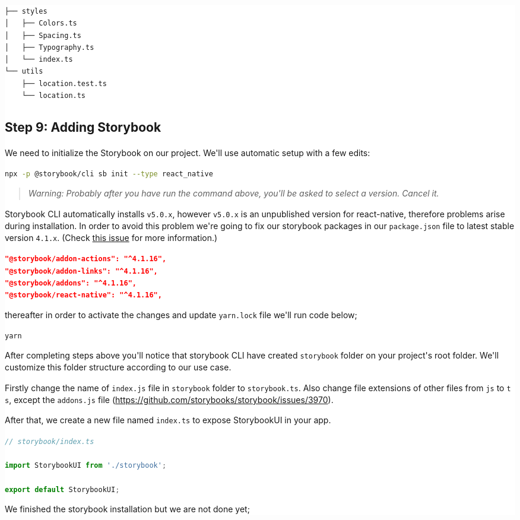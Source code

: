 ```text
├── styles
│   ├── Colors.ts
│   ├── Spacing.ts
│   ├── Typography.ts
│   └── index.ts
└── utils
    ├── location.test.ts
    └── location.ts
```

## Step 9: Adding Storybook

We need to initialize the Storybook on our project. We'll use automatic setup with a few edits:

```bash
npx -p @storybook/cli sb init --type react_native
```

> _Warning: Probably after you have run the command above, you'll be asked to select a version. Cancel it._

Storybook CLI automatically installs `v5.0.x`, however `v5.0.x` is an unpublished version for react-native, therefore problems arise during installation. In order to avoid this problem we're going to fix our storybook packages in our `package.json` file to latest stable version `4.1.x`. (Check [this issue](https://github.com/storybooks/storybook/issues/5893) for more information.)

```json
"@storybook/addon-actions": "^4.1.16",
"@storybook/addon-links": "^4.1.16",
"@storybook/addons": "^4.1.16",
"@storybook/react-native": "^4.1.16",
```

thereafter in order to activate the changes and update `yarn.lock` file we'll run code below;

```bash
yarn
```

After completing steps above you'll notice that storybook CLI have created `storybook` folder on your project's root folder. We'll customize this folder structure according to our use case.

Firstly change the name of `index.js` file in `storybook` folder to `storybook.ts`. Also change file extensions of other files from `js` to `ts`, except the `addons.js` file (https://github.com/storybooks/storybook/issues/3970).

After that, we create a new file named `index.ts` to expose StorybookUI in your app.

```js
// storybook/index.ts

import StorybookUI from './storybook';

export default StorybookUI;
```

We finished the storybook installation but we are not done yet;
